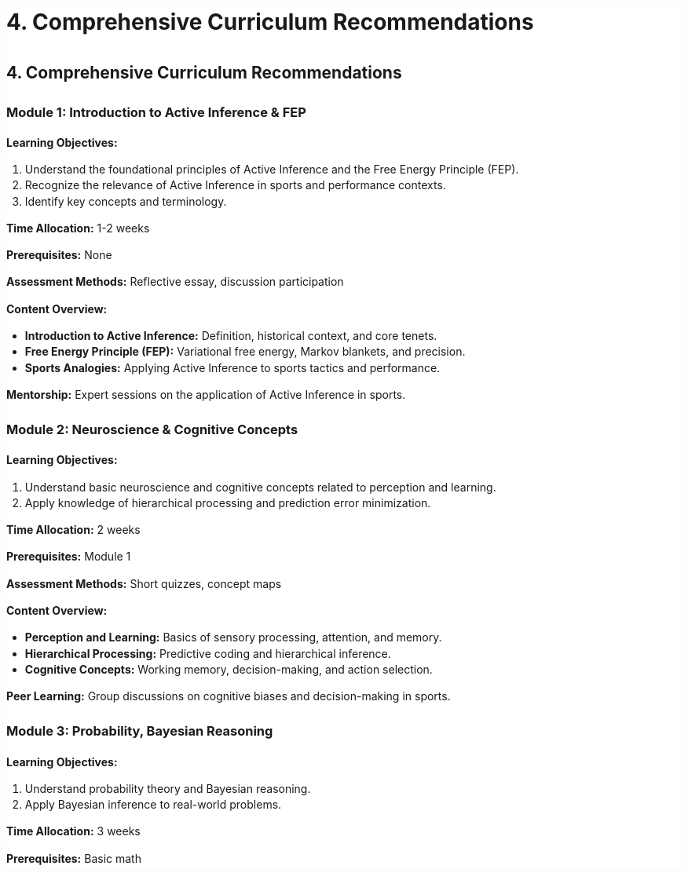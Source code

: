 # 4. Comprehensive Curriculum Recommendations

## 4. Comprehensive Curriculum Recommendations

### **Module 1: Introduction to Active Inference & FEP**

**Learning Objectives:**

1. Understand the foundational principles of Active Inference and the Free Energy Principle (FEP).
2. Recognize the relevance of Active Inference in sports and performance contexts.
3. Identify key concepts and terminology.

**Time Allocation:** 1-2 weeks

**Prerequisites:** None

**Assessment Methods:** Reflective essay, discussion participation

**Content Overview:**

- **Introduction to Active Inference:** Definition, historical context, and core tenets.
- **Free Energy Principle (FEP):** Variational free energy, Markov blankets, and precision.
- **Sports Analogies:** Applying Active Inference to sports tactics and performance.

**Mentorship:** Expert sessions on the application of Active Inference in sports.

### **Module 2: Neuroscience & Cognitive Concepts**

**Learning Objectives:**

1. Understand basic neuroscience and cognitive concepts related to perception and learning.
2. Apply knowledge of hierarchical processing and prediction error minimization.

**Time Allocation:** 2 weeks

**Prerequisites:** Module 1

**Assessment Methods:** Short quizzes, concept maps

**Content Overview:**

- **Perception and Learning:** Basics of sensory processing, attention, and memory.
- **Hierarchical Processing:** Predictive coding and hierarchical inference.
- **Cognitive Concepts:** Working memory, decision-making, and action selection.

**Peer Learning:** Group discussions on cognitive biases and decision-making in sports.

### **Module 3: Probability, Bayesian Reasoning**

**Learning Objectives:**

1. Understand probability theory and Bayesian reasoning.
2. Apply Bayesian inference to real-world problems.

**Time Allocation:** 3 weeks

**Prerequisites:** Basic math
